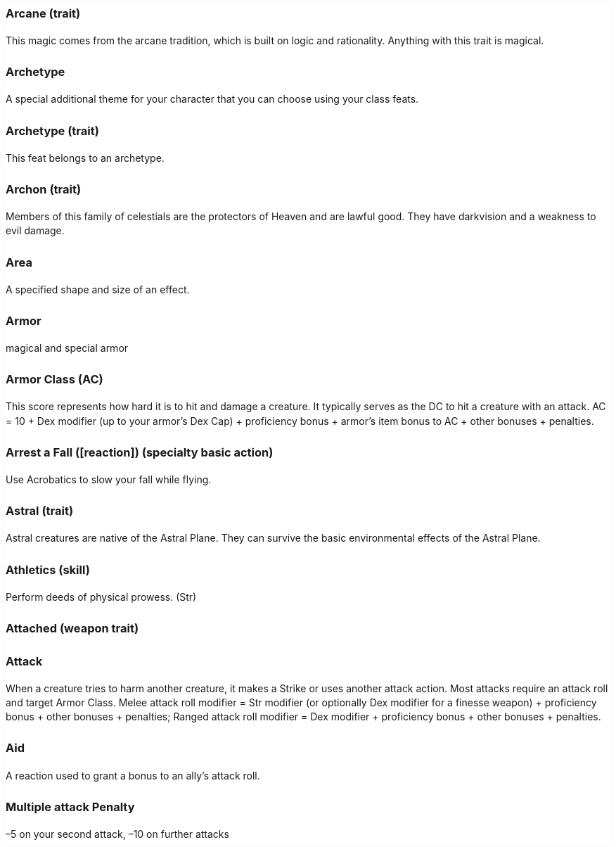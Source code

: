 ### Arcane (trait)
This magic comes from the arcane tradition, which is built on logic and rationality. Anything with this trait is magical.

### Archetype
A special additional theme for your character that you can choose using your class feats.

### Archetype (trait)
This feat belongs to an archetype.

### Archon (trait)
Members of this family of celestials are the protectors of Heaven and are lawful good. They have darkvision and a weakness to evil damage.

### Area
A specified shape and size of an effect.

### Armor
magical and special armor

### Armor Class (AC)
This score represents how hard it is to hit and damage a creature. It typically serves as the DC to hit a creature with an attack. AC = 10 + Dex modifier (up to your armor’s Dex Cap) + proficiency bonus + armor’s item bonus to AC + other bonuses + penalties.

### Arrest a Fall ([reaction]) (specialty basic action)
Use Acrobatics to slow your fall while flying.

### Astral (trait)
Astral creatures are native of the Astral Plane. They can survive the basic environmental effects of the Astral Plane.

### Athletics (skill)
Perform deeds of physical prowess. (Str)

### Attached (weapon trait)

### Attack
When a creature tries to harm another creature, it makes a Strike or uses another attack action. Most attacks require an attack roll and target Armor Class. Melee attack roll modifier = Str modifier (or optionally Dex modifier for a finesse weapon) + proficiency bonus + other bonuses + penalties; Ranged attack roll modifier = Dex modifier + proficiency bonus + other bonuses + penalties.

### Aid
A reaction used to grant a bonus to an ally’s attack roll.

### Multiple attack Penalty
–5 on your second attack, –10 on further attacks
